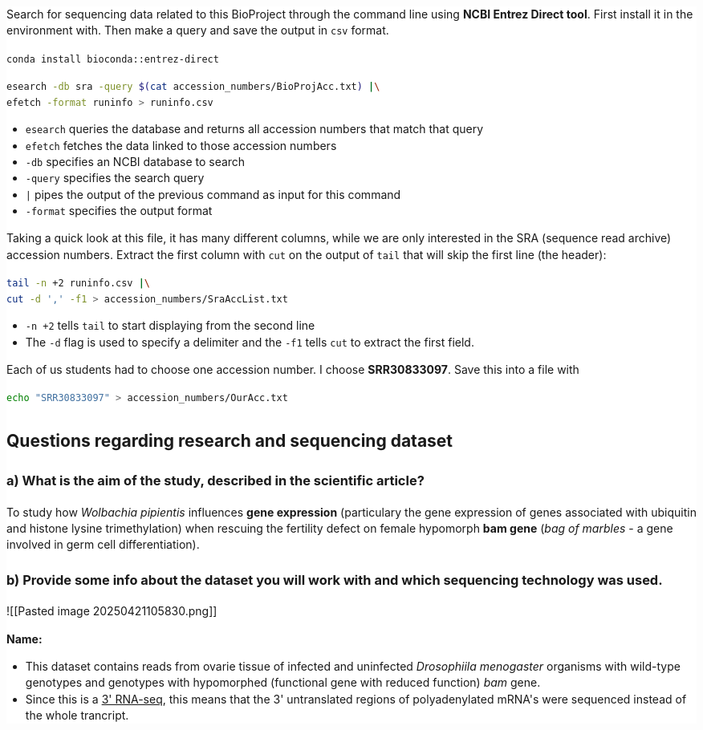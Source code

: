 Search for sequencing data related to this BioProject through the command line using **NCBI Entrez Direct tool**. First install it in the environment with. Then make a query and save the output in `csv` format.

```bash
conda install bioconda::entrez-direct
```

```bash
esearch -db sra -query $(cat accession_numbers/BioProjAcc.txt) |\
efetch -format runinfo > runinfo.csv
```

- `esearch` queries the database and returns all accession numbers that match that query
- `efetch` fetches the data linked to those accession numbers
- `-db` specifies an NCBI database to search
- `-query` specifies the search query
- `|` pipes the output of the previous command as input for this command
- `-format` specifies the output format

Taking a quick look at this file, it has many different columns, while we are only interested in the SRA (sequence read archive) accession numbers. Extract the first column with `cut` on the output of `tail` that will skip the first line (the header):

```bash
tail -n +2 runinfo.csv |\
cut -d ',' -f1 > accession_numbers/SraAccList.txt
```

- `-n +2` tells `tail` to start displaying from the second line
- The `-d` flag is used to specify a delimiter and the `-f1` tells `cut` to extract the first field.

Each of us students had to choose one accession number. I choose **SRR30833097**.  Save this into a file with

```bash
echo "SRR30833097" > accession_numbers/OurAcc.txt
```

## Questions regarding research and sequencing dataset

### a) What is the aim of the study, described in the scientific article?

To study how *Wolbachia pipientis* influences **gene expression** (particulary the gene expression of genes associated with ubiquitin and histone lysine trimethylation) when rescuing the fertility defect on female hypomorph **bam gene** (*bag of marbles* - a gene involved in germ cell differentiation).

### b) Provide some info about the dataset you will work with and which sequencing technology was used.

![[Pasted image 20250421105830.png]]

**Name:**
- This dataset contains reads from ovarie tissue of infected and uninfected *Drosophiila menogaster* organisms with wild-type genotypes and genotypes with hypomorphed (functional gene with reduced function) *bam* gene.
- Since this is a [3' RNA-seq](https://en.wikipedia.org/wiki/3%27_mRNA-seq), this means that the 3' untranslated regions of polyadenylated mRNA's were sequenced instead of the whole trancript.
